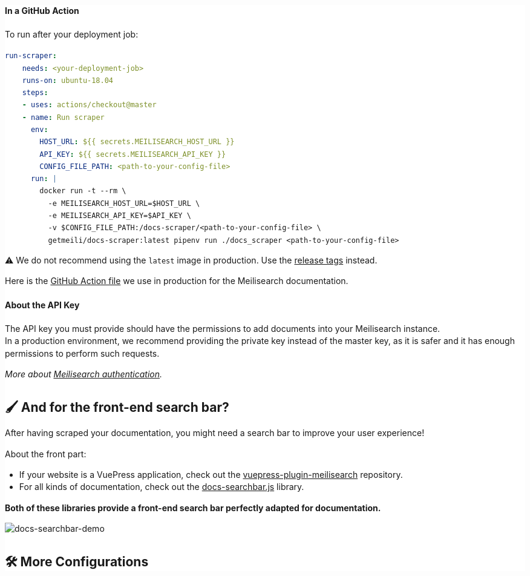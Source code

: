 #### In a GitHub Action 

To run after your deployment job:

```yml
run-scraper:
    needs: <your-deployment-job>
    runs-on: ubuntu-18.04
    steps:
    - uses: actions/checkout@master
    - name: Run scraper
      env:
        HOST_URL: ${{ secrets.MEILISEARCH_HOST_URL }}
        API_KEY: ${{ secrets.MEILISEARCH_API_KEY }}
        CONFIG_FILE_PATH: <path-to-your-config-file>
      run: |
        docker run -t --rm \
          -e MEILISEARCH_HOST_URL=$HOST_URL \
          -e MEILISEARCH_API_KEY=$API_KEY \
          -v $CONFIG_FILE_PATH:/docs-scraper/<path-to-your-config-file> \
          getmeili/docs-scraper:latest pipenv run ./docs_scraper <path-to-your-config-file>
```

⚠️ We do not recommend using the `latest` image in production. Use the [release tags](https://github.com/meilisearch/docs-scraper/releases) instead.

Here is the [GitHub Action file](https://github.com/meilisearch/documentation/blob/master/.github/workflows/gh-pages-scraping.yml) we use in production for the Meilisearch documentation.

#### About the API Key 

The API key you must provide should have the permissions to add documents into your Meilisearch instance.<br>
In a production environment, we recommend providing the private key instead of the master key, as it is safer and it has enough permissions to perform such requests.

_More about [Meilisearch authentication](https://docs.meilisearch.com/reference/features/authentication.html)._

## 🖌 And for the front-end search bar?

After having scraped your documentation, you might need a search bar to improve your user experience!

About the front part:
- If your website is a VuePress application, check out the [vuepress-plugin-meilisearch](https://github.com/meilisearch/vuepress-plugin-meilisearch) repository.
- For all kinds of documentation, check out the [docs-searchbar.js](https://github.com/meilisearch/docs-searchbar.js) library.

**Both of these libraries provide a front-end search bar perfectly adapted for documentation.**

![docs-searchbar-demo](assets/docs-searchbar-demo.gif)

## 🛠 More Configurations
